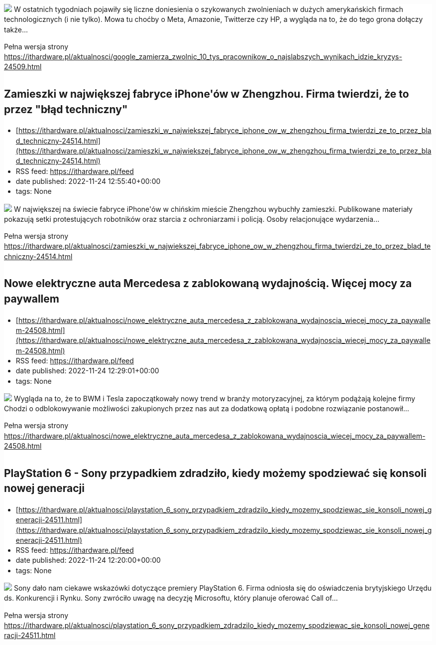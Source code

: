 <img src="https://ithardware.pl/artykuly/min/24509_1.jpg" />            W ostatnich tygodniach pojawiły się liczne doniesienia o szykowanych zwolnieniach w dużych amerykańskich firmach technologicznych (i nie tylko). Mowa tu choćby o Meta, Amazonie, Twitterze czy HP, a wygląda na to, że do tego grona dołączy także...
            <p>Pełna wersja strony <a href="https://ithardware.pl/aktualnosci/google_zamierza_zwolnic_10_tys_pracownikow_o_najslabszych_wynikach_idzie_kryzys-24509.html">https://ithardware.pl/aktualnosci/google_zamierza_zwolnic_10_tys_pracownikow_o_najslabszych_wynikach_idzie_kryzys-24509.html</a></p>

## Zamieszki w największej fabryce iPhone'ów w Zhengzhou. Firma twierdzi, że to przez "błąd techniczny"
 - [https://ithardware.pl/aktualnosci/zamieszki_w_najwiekszej_fabryce_iphone_ow_w_zhengzhou_firma_twierdzi_ze_to_przez_blad_techniczny-24514.html](https://ithardware.pl/aktualnosci/zamieszki_w_najwiekszej_fabryce_iphone_ow_w_zhengzhou_firma_twierdzi_ze_to_przez_blad_techniczny-24514.html)
 - RSS feed: https://ithardware.pl/feed
 - date published: 2022-11-24 12:55:40+00:00
 - tags: None

<img src="https://ithardware.pl/artykuly/min/24514_1.jpg" />            W największej na świecie fabryce iPhone'&oacute;w w chińskim mieście Zhengzhou wybuchły zamieszki. Publikowane materiały pokazują setki protestujących robotnik&oacute;w oraz starcia z ochroniarzami i policją. Osoby relacjonujące wydarzenia...
            <p>Pełna wersja strony <a href="https://ithardware.pl/aktualnosci/zamieszki_w_najwiekszej_fabryce_iphone_ow_w_zhengzhou_firma_twierdzi_ze_to_przez_blad_techniczny-24514.html">https://ithardware.pl/aktualnosci/zamieszki_w_najwiekszej_fabryce_iphone_ow_w_zhengzhou_firma_twierdzi_ze_to_przez_blad_techniczny-24514.html</a></p>

## Nowe elektryczne auta Mercedesa z zablokowaną wydajnością. Więcej mocy za paywallem
 - [https://ithardware.pl/aktualnosci/nowe_elektryczne_auta_mercedesa_z_zablokowana_wydajnoscia_wiecej_mocy_za_paywallem-24508.html](https://ithardware.pl/aktualnosci/nowe_elektryczne_auta_mercedesa_z_zablokowana_wydajnoscia_wiecej_mocy_za_paywallem-24508.html)
 - RSS feed: https://ithardware.pl/feed
 - date published: 2022-11-24 12:29:01+00:00
 - tags: None

<img src="https://ithardware.pl/artykuly/min/24508_1.jpg" />            Wygląda na to, że to BWM i Tesla zapoczątkowały nowy trend w branży motoryzacyjnej, za kt&oacute;rym podążają kolejne firmy Chodzi o odblokowywanie możliwości zakupionych przez nas aut za dodatkową opłatą i podobne rozwiązanie postanowił...
            <p>Pełna wersja strony <a href="https://ithardware.pl/aktualnosci/nowe_elektryczne_auta_mercedesa_z_zablokowana_wydajnoscia_wiecej_mocy_za_paywallem-24508.html">https://ithardware.pl/aktualnosci/nowe_elektryczne_auta_mercedesa_z_zablokowana_wydajnoscia_wiecej_mocy_za_paywallem-24508.html</a></p>

## PlayStation 6 - Sony przypadkiem zdradziło, kiedy możemy spodziewać się konsoli nowej generacji
 - [https://ithardware.pl/aktualnosci/playstation_6_sony_przypadkiem_zdradzilo_kiedy_mozemy_spodziewac_sie_konsoli_nowej_generacji-24511.html](https://ithardware.pl/aktualnosci/playstation_6_sony_przypadkiem_zdradzilo_kiedy_mozemy_spodziewac_sie_konsoli_nowej_generacji-24511.html)
 - RSS feed: https://ithardware.pl/feed
 - date published: 2022-11-24 12:20:00+00:00
 - tags: None

<img src="https://ithardware.pl/artykuly/min/24511_1.jpg" />            Sony dało nam ciekawe wskaz&oacute;wki dotyczące premiery PlayStation 6. Firma odniosła się do oświadczenia brytyjskiego Urzędu ds. Konkurencji i Rynku. Sony zwr&oacute;ciło uwagę na decyzję Microsoftu, kt&oacute;ry planuje oferować Call of...
            <p>Pełna wersja strony <a href="https://ithardware.pl/aktualnosci/playstation_6_sony_przypadkiem_zdradzilo_kiedy_mozemy_spodziewac_sie_konsoli_nowej_generacji-24511.html">https://ithardware.pl/aktualnosci/playstation_6_sony_przypadkiem_zdradzilo_kiedy_mozemy_spodziewac_sie_konsoli_nowej_generacji-24511.html</a></p>
